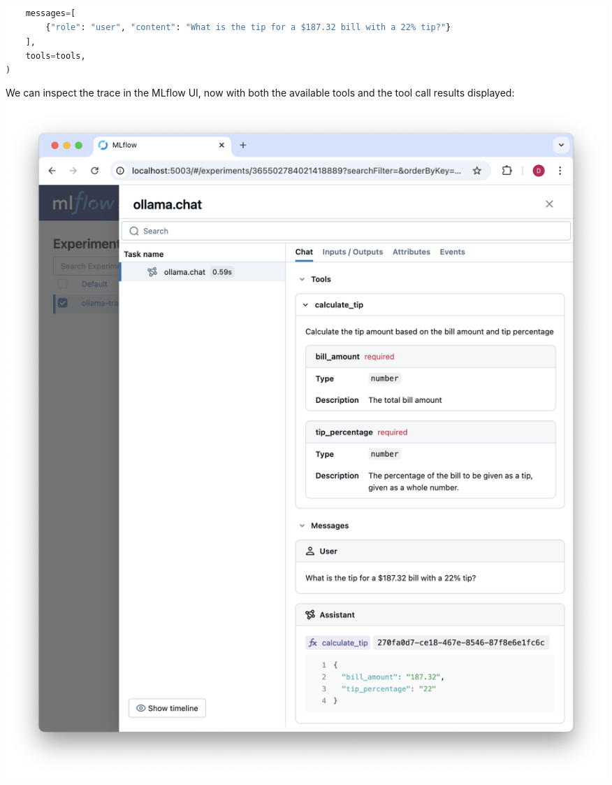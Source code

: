 ```python
    messages=[
        {"role": "user", "content": "What is the tip for a $187.32 bill with a 22% tip?"}
    ],
    tools=tools,
)

```

We can inspect the trace in the MLflow UI, now with both the available tools and the tool call results displayed:

![Tool Call Results](./6_tool_call.png)
